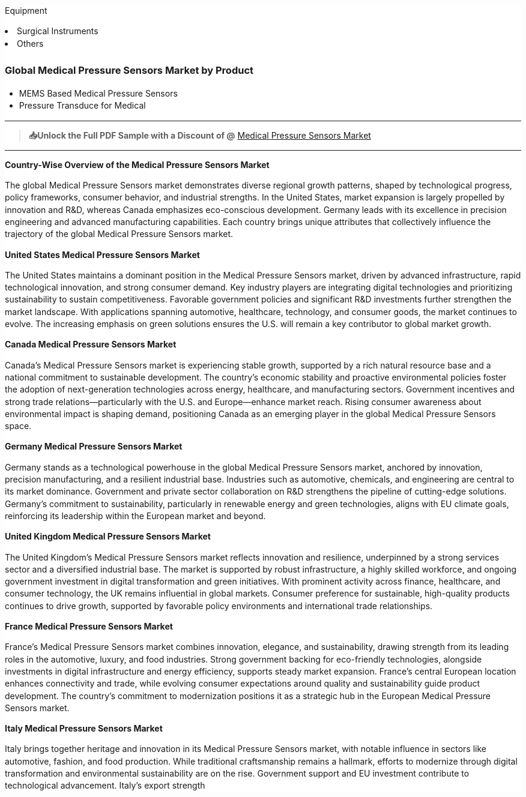 Equipment</li><li>Surgical Instruments</li><li>Others</li></ul><h3>Global Medical Pressure Sensors Market by Product</h3><ul><li>MEMS Based Medical Pressure Sensors</li><li>Pressure Transduce for Medical</li></ul></p><hr /><blockquote><p><strong>📥Unlock the Full PDF Sample with a Discount of @</strong> <a href="https://www.marketresearchintellect.com/ask-for-discount/?rid=242777&amp;utm_source=Github-April&amp;utm_medium=049">Medical Pressure Sensors Market</a></p></blockquote><hr /><p class="" data-start="217" data-end="261"><strong data-start="217" data-end="261">Country-Wise Overview of the Medical Pressure Sensors Market</strong></p><p class="" data-start="263" data-end="774">The global Medical Pressure Sensors market demonstrates diverse regional growth patterns, shaped by technological progress, policy frameworks, consumer behavior, and industrial strengths. In the United States, market expansion is largely propelled by innovation and R&amp;D, whereas Canada emphasizes eco-conscious development. Germany leads with its excellence in precision engineering and advanced manufacturing capabilities. Each country brings unique attributes that collectively influence the trajectory of the global Medical Pressure Sensors market.</p><p class="" data-start="776" data-end="1421"><strong data-start="776" data-end="805">United States Medical Pressure Sensors Market</strong></p><p class="" data-start="776" data-end="1421">The United States maintains a dominant position in the Medical Pressure Sensors market, driven by advanced infrastructure, rapid technological innovation, and strong consumer demand. Key industry players are integrating digital technologies and prioritizing sustainability to sustain competitiveness. Favorable government policies and significant R&amp;D investments further strengthen the market landscape. With applications spanning automotive, healthcare, technology, and consumer goods, the market continues to evolve. The increasing emphasis on green solutions ensures the U.S. will remain a key contributor to global market growth.</p><p class="" data-start="1423" data-end="2019"><strong data-start="1423" data-end="1445">Canada Medical Pressure Sensors Market</strong></p><p class="" data-start="1423" data-end="2019">Canada&rsquo;s Medical Pressure Sensors market is experiencing stable growth, supported by a rich natural resource base and a national commitment to sustainable development. The country&rsquo;s economic stability and proactive environmental policies foster the adoption of next-generation technologies across energy, healthcare, and manufacturing sectors. Government incentives and strong trade relations&mdash;particularly with the U.S. and Europe&mdash;enhance market reach. Rising consumer awareness about environmental impact is shaping demand, positioning Canada as an emerging player in the global Medical Pressure Sensors space.</p><p class="" data-start="2021" data-end="2591"><strong data-start="2021" data-end="2044">Germany Medical Pressure Sensors Market</strong></p><p class="" data-start="2021" data-end="2591">Germany stands as a technological powerhouse in the global Medical Pressure Sensors market, anchored by innovation, precision manufacturing, and a resilient industrial base. Industries such as automotive, chemicals, and engineering are central to its market dominance. Government and private sector collaboration on R&amp;D strengthens the pipeline of cutting-edge solutions. Germany&rsquo;s commitment to sustainability, particularly in renewable energy and green technologies, aligns with EU climate goals, reinforcing its leadership within the European market and beyond.</p><p class="" data-start="2593" data-end="3221"><strong data-start="2593" data-end="2623">United Kingdom Medical Pressure Sensors Market</strong></p><p class="" data-start="2593" data-end="3221">The United Kingdom&rsquo;s Medical Pressure Sensors market reflects innovation and resilience, underpinned by a strong services sector and a diversified industrial base. The market is supported by robust infrastructure, a highly skilled workforce, and ongoing government investment in digital transformation and green initiatives. With prominent activity across finance, healthcare, and consumer technology, the UK remains influential in global markets. Consumer preference for sustainable, high-quality products continues to drive growth, supported by favorable policy environments and international trade relationships.</p><p class="" data-start="3223" data-end="3838"><strong data-start="3223" data-end="3245">France Medical Pressure Sensors Market</strong></p><p class="" data-start="3223" data-end="3838">France&rsquo;s Medical Pressure Sensors market combines innovation, elegance, and sustainability, drawing strength from its leading roles in the automotive, luxury, and food industries. Strong government backing for eco-friendly technologies, alongside investments in digital infrastructure and energy efficiency, supports steady market expansion. France&rsquo;s central European location enhances connectivity and trade, while evolving consumer expectations around quality and sustainability guide product development. The country&rsquo;s commitment to modernization positions it as a strategic hub in the European Medical Pressure Sensors market.</p><p class="" data-start="3840" data-end="4422"><strong data-start="3840" data-end="3861">Italy Medical Pressure Sensors Market</strong></p><p class="" data-start="3840" data-end="4422">Italy brings together heritage and innovation in its Medical Pressure Sensors market, with notable influence in sectors like automotive, fashion, and food production. While traditional craftsmanship remains a hallmark, efforts to modernize through digital transformation and environmental sustainability are on the rise. Government support and EU investment contribute to technological advancement. Italy&rsquo;s export strength